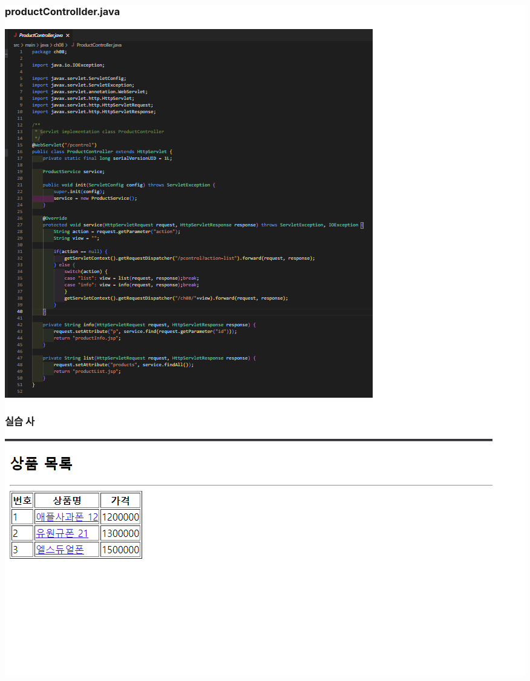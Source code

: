 ### productControllder.java

![image-20230321092013735](./images/image-20230321092013735.png)



### 실습 사



![image-20230326173643726](./images/image-20230326173643726.png)
